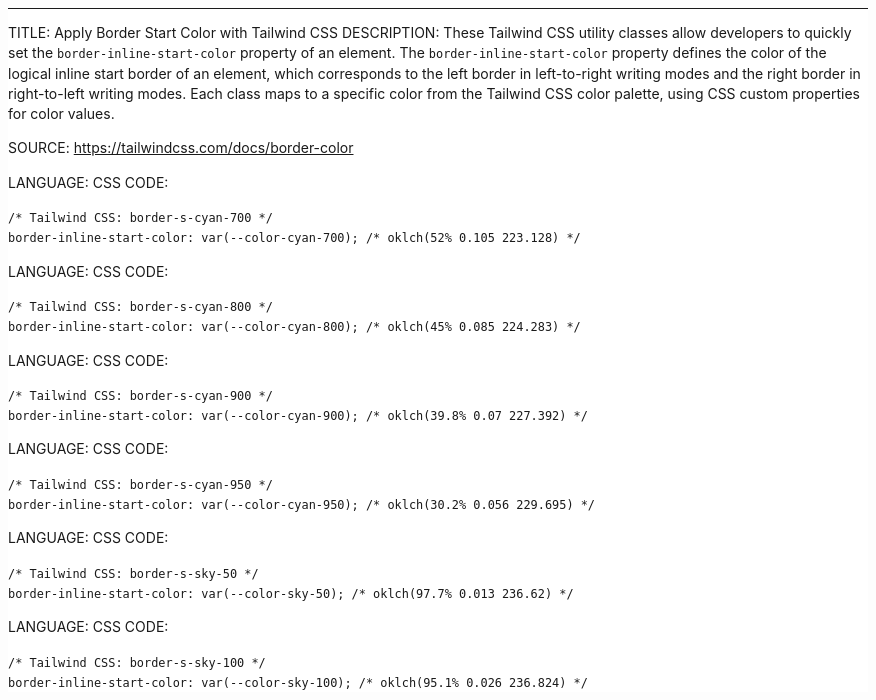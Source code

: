 ```
```

---

TITLE: Apply Border Start Color with Tailwind CSS
DESCRIPTION: These Tailwind CSS utility classes allow developers to quickly set the `border-inline-start-color` property of an element. The `border-inline-start-color` property defines the color of the logical inline start border of an element, which corresponds to the left border in left-to-right writing modes and the right border in right-to-left writing modes. Each class maps to a specific color from the Tailwind CSS color palette, using CSS custom properties for color values.

SOURCE: https://tailwindcss.com/docs/border-color

LANGUAGE: CSS
CODE:

```
/* Tailwind CSS: border-s-cyan-700 */
border-inline-start-color: var(--color-cyan-700); /* oklch(52% 0.105 223.128) */
```

LANGUAGE: CSS
CODE:

```
/* Tailwind CSS: border-s-cyan-800 */
border-inline-start-color: var(--color-cyan-800); /* oklch(45% 0.085 224.283) */
```

LANGUAGE: CSS
CODE:

```
/* Tailwind CSS: border-s-cyan-900 */
border-inline-start-color: var(--color-cyan-900); /* oklch(39.8% 0.07 227.392) */
```

LANGUAGE: CSS
CODE:

```
/* Tailwind CSS: border-s-cyan-950 */
border-inline-start-color: var(--color-cyan-950); /* oklch(30.2% 0.056 229.695) */
```

LANGUAGE: CSS
CODE:

```
/* Tailwind CSS: border-s-sky-50 */
border-inline-start-color: var(--color-sky-50); /* oklch(97.7% 0.013 236.62) */
```

LANGUAGE: CSS
CODE:

```
/* Tailwind CSS: border-s-sky-100 */
border-inline-start-color: var(--color-sky-100); /* oklch(95.1% 0.026 236.824) */
```
